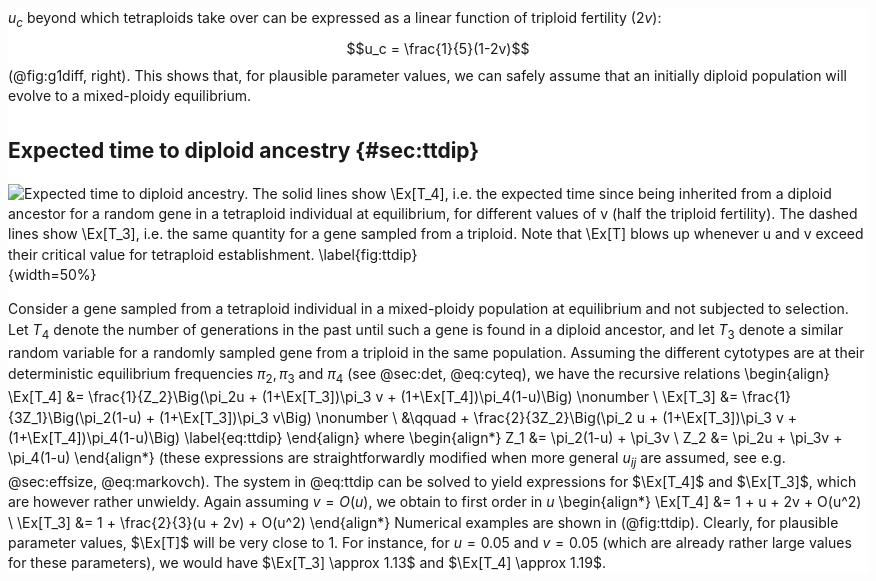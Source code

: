 $u_c$ beyond which tetraploids take over can be expressed as a linear function
of triploid fertility ($2v$):
  $$u_c = \frac{1}{5}(1-2v)$$
(@fig:g1diff, right). This shows that, for plausible parameter values, we can
safely assume that an initially diploid population will evolve to a
mixed-ploidy equilibrium.

## Expected time to diploid ancestry {#sec:ttdip}

![Expected time to diploid ancestry. The solid lines show $\Ex[T_4]$, i.e. the
expected time since being inherited from a diploid ancestor for a random gene
in a tetraploid individual at equilibrium, for different values of $v$
(half the triploid fertility). The dashed lines show $\Ex[T_3]$, i.e. the same
quantity for a gene sampled from a triploid. Note that $\Ex[T]$ blows up
whenever $u$ and $v$ exceed their critical value for tetraploid establishment.
\label{fig:ttdip}
](/home/arthur_z/vimwiki/build/img/2023-10-22/timetodiploidancestord.svg){width=50%}

Consider a gene sampled from a tetraploid individual in a mixed-ploidy
population at equilibrium and not subjected to selection.
Let $T_4$ denote the number of generations in the past until such a gene is
found in a diploid ancestor, and let $T_3$ denote a similar random variable for
a randomly sampled gene from a triploid in the same population. 
Assuming the different cytotypes are at their deterministic equilibrium
frequencies $\pi_2, \pi_3$ and $\pi_4$ (see @sec:det, @eq:cyteq), we have the
recursive relations
\begin{align}
  \Ex[T_4] &= \frac{1}{Z_2}\Big(\pi_2u + (1+\Ex[T_3])\pi_3 v +
    (1+\Ex[T_4])\pi_4(1-u)\Big) \nonumber \\
  \Ex[T_3] &= \frac{1}{3Z_1}\Big(\pi_2(1-u) + (1+\Ex[T_3])\pi_3 v\Big)
  \nonumber
    \\ &\qquad + \frac{2}{3Z_2}\Big(\pi_2 u + (1+\Ex[T_3])\pi_3 v +
      (1+\Ex[T_4])\pi_4(1-u)\Big) \label{eq:ttdip}
\end{align}
where
\begin{align*}
  Z_1 &= \pi_2(1-u) + \pi_3v \\
  Z_2 &= \pi_2u + \pi_3v + \pi_4(1-u)
\end{align*}
(these expressions are straightforwardly modified when more general $u_{ij}$
are assumed, see e.g. @sec:effsize, @eq:markovch).
The system in @eq:ttdip can be solved to yield expressions for $\Ex[T_4]$ and
$\Ex[T_3]$, which are however rather unwieldy.
Again assuming $v=O(u)$, we obtain to first order in $u$
\begin{align*}
\Ex[T_4] &= 1 + u + 2v + O(u^2) \\
\Ex[T_3] &= 1 + \frac{2}{3}(u + 2v) + O(u^2) 
\end{align*}
Numerical examples are shown in (@fig:ttdip).
Clearly, for plausible parameter values, $\Ex[T]$ will be very close to 1. 
For instance, for $u=0.05$ and $v=0.05$ (which are already rather large values
for these parameters), we would have $\Ex[T_3] \approx 1.13$ and $\Ex[T_4]
\approx 1.19$.
